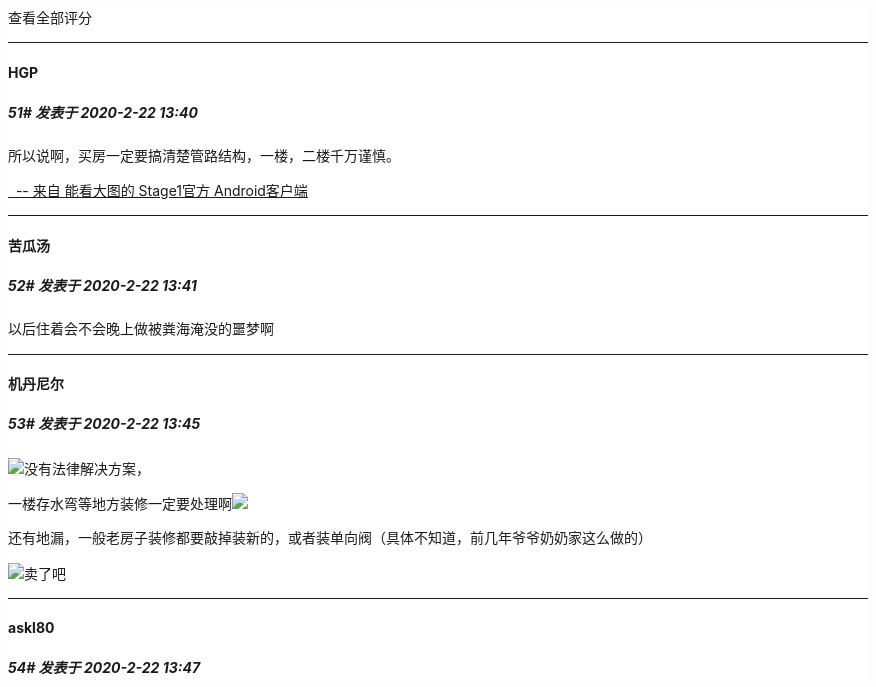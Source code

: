 

查看全部评分






*****

####  HGP  
##### 51#       发表于 2020-2-22 13:40




所以说啊，买房一定要搞清楚管路结构，一楼，二楼千万谨慎。

[  -- 来自 能看大图的 Stage1官方 Android客户端](https://www.coolapk.com/apk/140634)







*****

####  苦瓜汤  
##### 52#       发表于 2020-2-22 13:41




以后住着会不会晚上做被粪海淹没的噩梦啊







*****

####  机丹尼尔  
##### 53#       发表于 2020-2-22 13:45



<img src="https://static.saraba1st.com/image/smiley/face2017/022.png" referrerpolicy="no-referrer">没有法律解决方案，


一楼存水弯等地方装修一定要处理啊<img src="https://static.saraba1st.com/image/smiley/face2017/001.png" referrerpolicy="no-referrer">

还有地漏，一般老房子装修都要敲掉装新的，或者装单向阀（具体不知道，前几年爷爷奶奶家这么做的）

<img src="https://static.saraba1st.com/image/smiley/face2017/217.gif" referrerpolicy="no-referrer">卖了吧







*****

####  askl80  
##### 54#       发表于 2020-2-22 13:47
